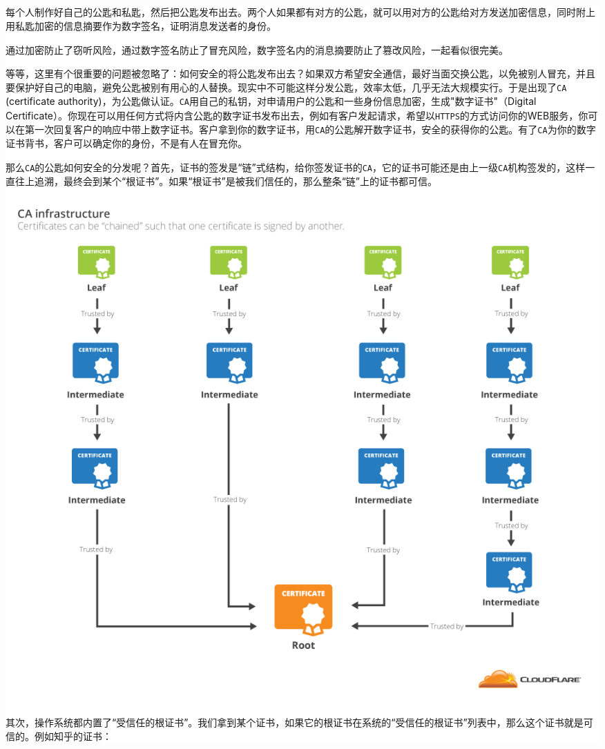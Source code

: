 每个人制作好自己的公匙和私匙，然后把公匙发布出去。两个人如果都有对方的公匙，就可以用对方的公匙给对方发送加密信息，同时附上用私匙加密的信息摘要作为数字签名，证明消息发送者的身份。

通过加密防止了窃听风险，通过数字签名防止了冒充风险，数字签名内的消息摘要防止了篡改风险，一起看似很完美。

等等，这里有个很重要的问题被忽略了：如何安全的将公匙发布出去？如果双方希望安全通信，最好当面交换公匙，以免被别人冒充，并且要保护好自己的电脑，避免公匙被别有用心的人替换。现实中不可能这样分发公匙，效率太低，几乎无法大规模实行。于是出现了`CA`(certificate authority)，为公匙做认证。`CA`用自己的私钥，对申请用户的公匙和一些身份信息加密，生成"数字证书"（Digital Certificate）。你现在可以用任何方式将内含公匙的数字证书发布出去，例如有客户发起请求，希望以`HTTPS`的方式访问你的WEB服务，你可以在第一次回复客户的响应中带上数字证书。客户拿到你的数字证书，用`CA`的公匙解开数字证书，安全的获得你的公匙。有了`CA`为你的数字证书背书，客户可以确定你的身份，不是有人在冒充你。

那么`CA`的公匙如何安全的分发呢？首先，证书的签发是“链”式结构，给你签发证书的`CA`，它的证书可能还是由上一级`CA`机构签发的，这样一直往上追溯，最终会到某个“根证书”。如果“根证书”是被我们信任的，那么整条“链”上的证书都可信。

![certificates in a chain](./media/ca-chain.png)

其次，操作系统都内置了“受信任的根证书”。我们拿到某个证书，如果它的根证书在系统的“受信任的根证书”列表中，那么这个证书就是可信的。例如知乎的证书：
